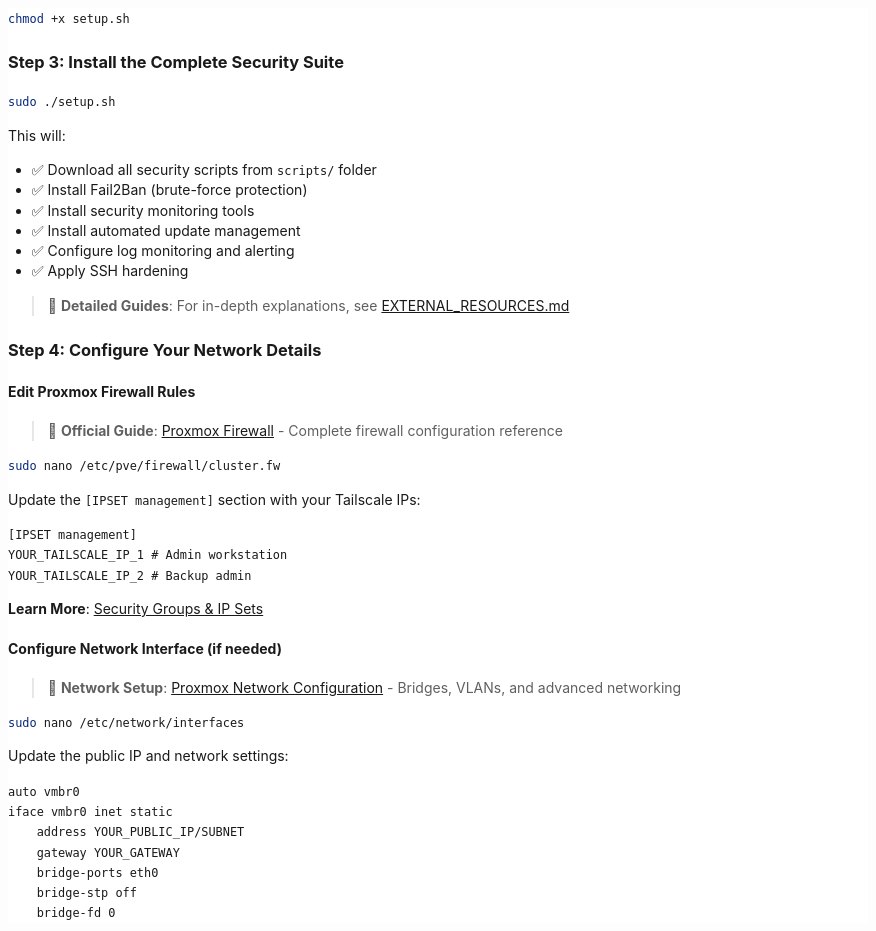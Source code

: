 ```bash
chmod +x setup.sh
```

### Step 3: Install the Complete Security Suite

```bash
sudo ./setup.sh
```

This will:
- ✅ Download all security scripts from `scripts/` folder
- ✅ Install Fail2Ban (brute-force protection)
- ✅ Install security monitoring tools
- ✅ Install automated update management
- ✅ Configure log monitoring and alerting
- ✅ Apply SSH hardening

> 📖 **Detailed Guides**: For in-depth explanations, see [EXTERNAL_RESOURCES.md](EXTERNAL_RESOURCES.md)

### Step 4: Configure Your Network Details

#### Edit Proxmox Firewall Rules

> 📖 **Official Guide**: [Proxmox Firewall](https://pve.proxmox.com/wiki/Firewall) - Complete firewall configuration reference

```bash
sudo nano /etc/pve/firewall/cluster.fw
```

Update the `[IPSET management]` section with your Tailscale IPs:

```
[IPSET management]
YOUR_TAILSCALE_IP_1 # Admin workstation
YOUR_TAILSCALE_IP_2 # Backup admin
```

**Learn More**: [Security Groups & IP Sets](https://pve.proxmox.com/wiki/Firewall#pve_firewall_security_groups)

#### Configure Network Interface (if needed)

> 📖 **Network Setup**: [Proxmox Network Configuration](https://pve.proxmox.com/wiki/Network_Configuration) - Bridges, VLANs, and advanced networking

```bash
sudo nano /etc/network/interfaces
```

Update the public IP and network settings:

```
auto vmbr0
iface vmbr0 inet static
    address YOUR_PUBLIC_IP/SUBNET
    gateway YOUR_GATEWAY
    bridge-ports eth0
    bridge-stp off
    bridge-fd 0
```
